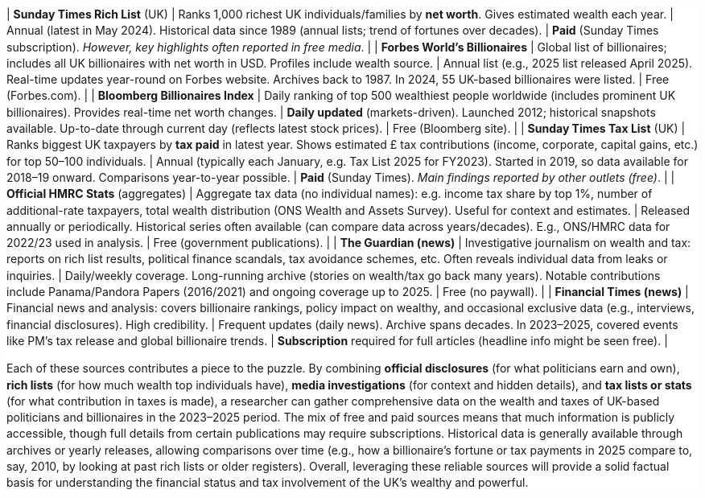 | **Sunday Times Rich List** (UK)      | Ranks 1,000 richest UK individuals/families by **net worth**. Gives estimated wealth each year.                                                                                                             | Annual (latest in May 2024). Historical data since 1989 (annual lists; trend of fortunes over decades).                                                                                  | **Paid** (Sunday Times subscription). *However, key highlights often reported in free media*. |
| **Forbes World’s Billionaires**      | Global list of billionaires; includes all UK billionaires with net worth in USD. Profiles include wealth source.                                                                                            | Annual list (e.g., 2025 list released April 2025). Real-time updates year-round on Forbes website. Archives back to 1987. In 2024, 55 UK-based billionaires were listed.                 | Free (Forbes.com).                                                                            |
| **Bloomberg Billionaires Index**     | Daily ranking of top 500 wealthiest people worldwide (includes prominent UK billionaires). Provides real-time net worth changes.                                                                            | **Daily updated** (markets-driven). Launched 2012; historical snapshots available. Up-to-date through current day (reflects latest stock prices).                                        | Free (Bloomberg site).                                                                        |
| **Sunday Times Tax List** (UK)       | Ranks biggest UK taxpayers by **tax paid** in latest year. Shows estimated £ tax contributions (income, corporate, capital gains, etc.) for top 50–100 individuals.                                         | Annual (typically each January, e.g. Tax List 2025 for FY2023). Started in 2019, so data available for 2018–19 onward. Comparisons year-to-year possible.                                | **Paid** (Sunday Times). *Main findings reported by other outlets (free)*.                    |
| **Official HMRC Stats** (aggregates) | Aggregate tax data (no individual names): e.g. income tax share by top 1%, number of additional-rate taxpayers, total wealth distribution (ONS Wealth and Assets Survey). Useful for context and estimates. | Released annually or periodically. Historical series often available (can compare data across years/decades). E.g., ONS/HMRC data for 2022/23 used in analysis.                          | Free (government publications).                                                               |
| **The Guardian (news)**              | Investigative journalism on wealth and tax: reports on rich list results, political finance scandals, tax avoidance schemes, etc. Often reveals individual data from leaks or inquiries.                    | Daily/weekly coverage. Long-running archive (stories on wealth/tax go back many years). Notable contributions include Panama/Pandora Papers (2016/2021) and ongoing coverage up to 2025. | Free (no paywall).                                                                            |
| **Financial Times (news)**           | Financial news and analysis: covers billionaire rankings, policy impact on wealthy, and occasional exclusive data (e.g., interviews, financial disclosures). High credibility.                              | Frequent updates (daily news). Archive spans decades. In 2023–2025, covered events like PM’s tax release and global billionaire trends.                                                  | **Subscription** required for full articles (headline info might be seen free).               |

Each of these sources contributes a piece to the puzzle. By combining **official disclosures** (for what politicians earn and own), **rich lists** (for how much wealth top individuals have), **media investigations** (for context and hidden details), and **tax lists or stats** (for what contribution in taxes is made), a researcher can gather comprehensive data on the wealth and taxes of UK-based politicians and billionaires in the 2023–2025 period. The mix of free and paid sources means that much information is publicly accessible, though full details from certain publications may require subscriptions. Historical data is generally available through archives or yearly releases, allowing comparisons over time (e.g., how a billionaire’s fortune or tax payments in 2025 compare to, say, 2010, by looking at past rich lists or older registers). Overall, leveraging these reliable sources will provide a solid factual basis for understanding the financial status and tax involvement of the UK’s wealthy and powerful.


